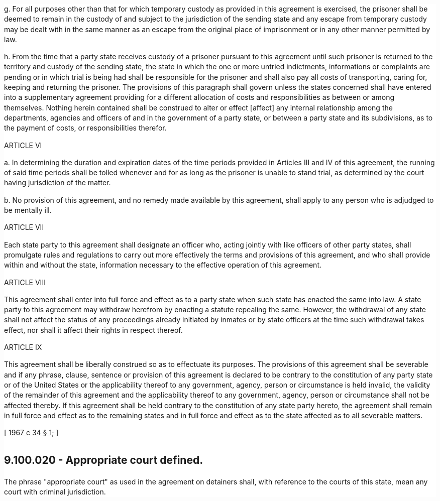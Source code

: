    g. For all purposes other than that for which temporary custody as provided in this agreement is exercised, the prisoner shall be deemed to remain in the custody of and subject to the jurisdiction of the sending state and any escape from temporary custody may be dealt with in the same manner as an escape from the original place of imprisonment or in any other manner permitted by law.

   h. From the time that a party state receives custody of a prisoner pursuant to this agreement until such prisoner is returned to the territory and custody of the sending state, the state in which the one or more untried indictments, informations or complaints are pending or in which trial is being had shall be responsible for the prisoner and shall also pay all costs of transporting, caring for, keeping and returning the prisoner. The provisions of this paragraph shall govern unless the states concerned shall have entered into a supplementary agreement providing for a different allocation of costs and responsibilities as between or among themselves. Nothing herein contained shall be construed to alter or effect [affect] any internal relationship among the departments, agencies and officers of and in the government of a party state, or between a party state and its subdivisions, as to the payment of costs, or responsibilities therefor.

ARTICLE VI

   a. In determining the duration and expiration dates of the time periods provided in Articles III and IV of this agreement, the running of said time periods shall be tolled whenever and for as long as the prisoner is unable to stand trial, as determined by the court having jurisdiction of the matter.

   b. No provision of this agreement, and no remedy made available by this agreement, shall apply to any person who is adjudged to be mentally ill.

ARTICLE VII

Each state party to this agreement shall designate an officer who, acting jointly with like officers of other party states, shall promulgate rules and regulations to carry out more effectively the terms and provisions of this agreement, and who shall provide within and without the state, information necessary to the effective operation of this agreement.

ARTICLE VIII

This agreement shall enter into full force and effect as to a party state when such state has enacted the same into law. A state party to this agreement may withdraw herefrom by enacting a statute repealing the same. However, the withdrawal of any state shall not affect the status of any proceedings already initiated by inmates or by state officers at the time such withdrawal takes effect, nor shall it affect their rights in respect thereof.

ARTICLE IX

This agreement shall be liberally construed so as to effectuate its purposes. The provisions of this agreement shall be severable and if any phrase, clause, sentence or provision of this agreement is declared to be contrary to the constitution of any party state or of the United States or the applicability thereof to any government, agency, person or circumstance is held invalid, the validity of the remainder of this agreement and the applicability thereof to any government, agency, person or circumstance shall not be affected thereby. If this agreement shall be held contrary to the constitution of any state party hereto, the agreement shall remain in full force and effect as to the remaining states and in full force and effect as to the state affected as to all severable matters.

\[ [1967 c 34 § 1](https://leg.wa.gov/CodeReviser/documents/sessionlaw/1967c34.pdf?cite=1967%20c%2034%20§%201); \]

## 9.100.020 - Appropriate court defined.
The phrase "appropriate court" as used in the agreement on detainers shall, with reference to the courts of this state, mean any court with criminal jurisdiction.
